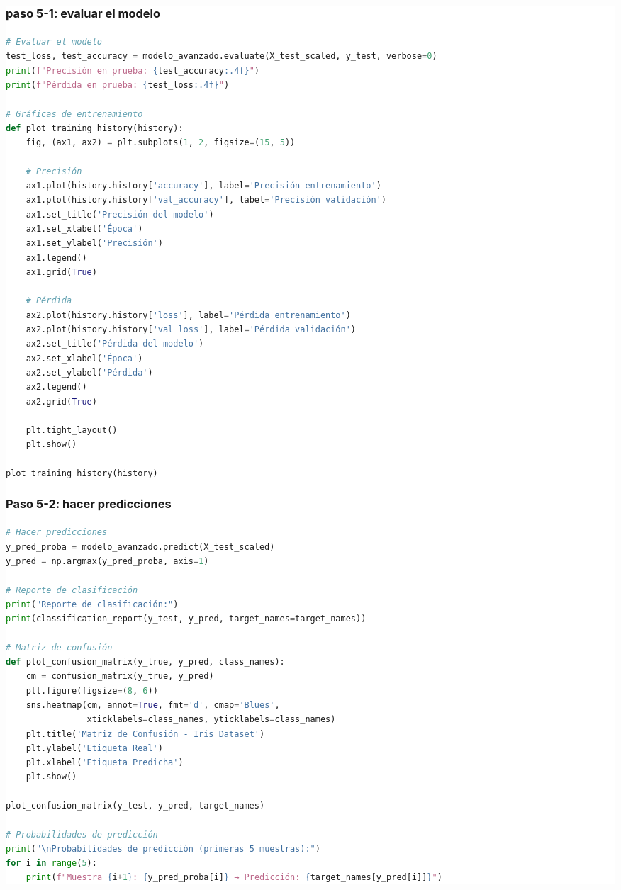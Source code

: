 ### paso 5-1: evaluar el modelo

```python
# Evaluar el modelo
test_loss, test_accuracy = modelo_avanzado.evaluate(X_test_scaled, y_test, verbose=0)
print(f"Precisión en prueba: {test_accuracy:.4f}")
print(f"Pérdida en prueba: {test_loss:.4f}")

# Gráficas de entrenamiento
def plot_training_history(history):
    fig, (ax1, ax2) = plt.subplots(1, 2, figsize=(15, 5))

    # Precisión
    ax1.plot(history.history['accuracy'], label='Precisión entrenamiento')
    ax1.plot(history.history['val_accuracy'], label='Precisión validación')
    ax1.set_title('Precisión del modelo')
    ax1.set_xlabel('Época')
    ax1.set_ylabel('Precisión')
    ax1.legend()
    ax1.grid(True)

    # Pérdida
    ax2.plot(history.history['loss'], label='Pérdida entrenamiento')
    ax2.plot(history.history['val_loss'], label='Pérdida validación')
    ax2.set_title('Pérdida del modelo')
    ax2.set_xlabel('Época')
    ax2.set_ylabel('Pérdida')
    ax2.legend()
    ax2.grid(True)

    plt.tight_layout()
    plt.show()

plot_training_history(history)
```

### Paso 5-2: hacer predicciones

```python
# Hacer predicciones
y_pred_proba = modelo_avanzado.predict(X_test_scaled)
y_pred = np.argmax(y_pred_proba, axis=1)

# Reporte de clasificación
print("Reporte de clasificación:")
print(classification_report(y_test, y_pred, target_names=target_names))

# Matriz de confusión
def plot_confusion_matrix(y_true, y_pred, class_names):
    cm = confusion_matrix(y_true, y_pred)
    plt.figure(figsize=(8, 6))
    sns.heatmap(cm, annot=True, fmt='d', cmap='Blues', 
                xticklabels=class_names, yticklabels=class_names)
    plt.title('Matriz de Confusión - Iris Dataset')
    plt.ylabel('Etiqueta Real')
    plt.xlabel('Etiqueta Predicha')
    plt.show()

plot_confusion_matrix(y_test, y_pred, target_names)

# Probabilidades de predicción
print("\nProbabilidades de predicción (primeras 5 muestras):")
for i in range(5):
    print(f"Muestra {i+1}: {y_pred_proba[i]} → Predicción: {target_names[y_pred[i]]}")
```